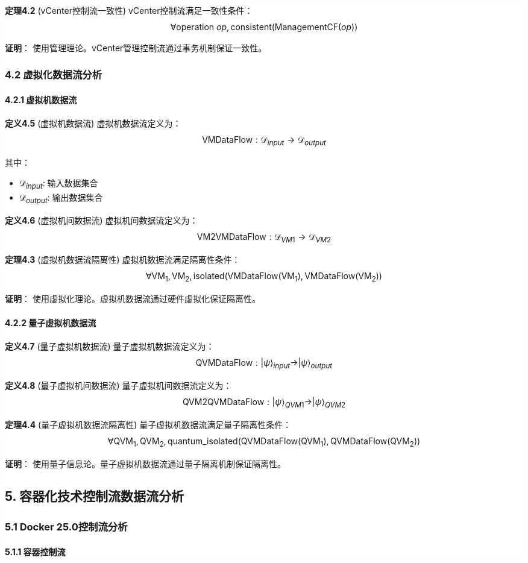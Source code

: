 **定理4.2** (vCenter控制流一致性)
vCenter控制流满足一致性条件：
$$\forall \text{operation } op, \text{consistent}(\text{ManagementCF}(op))$$

**证明**：
使用管理理论。vCenter管理控制流通过事务机制保证一致性。

### 4.2 虚拟化数据流分析

#### 4.2.1 虚拟机数据流

**定义4.5** (虚拟机数据流)
虚拟机数据流定义为：
$$\text{VMDataFlow}: \mathcal{D}_{input} \to \mathcal{D}_{output}$$

其中：

- $\mathcal{D}_{input}$: 输入数据集合
- $\mathcal{D}_{output}$: 输出数据集合

**定义4.6** (虚拟机间数据流)
虚拟机间数据流定义为：
$$\text{VM2VMDataFlow}: \mathcal{D}_{VM1} \to \mathcal{D}_{VM2}$$

**定理4.3** (虚拟机数据流隔离性)
虚拟机数据流满足隔离性条件：
$$\forall \text{VM}_1, \text{VM}_2, \text{isolated}(\text{VMDataFlow}(\text{VM}_1), \text{VMDataFlow}(\text{VM}_2))$$

**证明**：
使用虚拟化理论。虚拟机数据流通过硬件虚拟化保证隔离性。

#### 4.2.2 量子虚拟机数据流

**定义4.7** (量子虚拟机数据流)
量子虚拟机数据流定义为：
$$\text{QVMDataFlow}: |\psi\rangle_{input} \to |\psi\rangle_{output}$$

**定义4.8** (量子虚拟机间数据流)
量子虚拟机间数据流定义为：
$$\text{QVM2QVMDataFlow}: |\psi\rangle_{QVM1} \to |\psi\rangle_{QVM2}$$

**定理4.4** (量子虚拟机数据流隔离性)
量子虚拟机数据流满足量子隔离性条件：
$$\forall \text{QVM}_1, \text{QVM}_2, \text{quantum\_isolated}(\text{QVMDataFlow}(\text{QVM}_1), \text{QVMDataFlow}(\text{QVM}_2))$$

**证明**：
使用量子信息论。量子虚拟机数据流通过量子隔离机制保证隔离性。

## 5. 容器化技术控制流数据流分析

### 5.1 Docker 25.0控制流分析

#### 5.1.1 容器控制流
